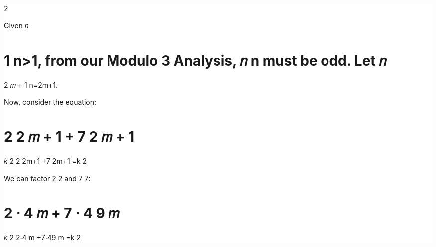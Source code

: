 2
 
Given 
𝑛
>
1
n>1, from our Modulo 3 Analysis, 
𝑛
n must be odd. Let 
𝑛
=
2
𝑚
+
1
n=2m+1.

Now, consider the equation:

2
2
𝑚
+
1
+
7
2
𝑚
+
1
=
𝑘
2
2 
2m+1
 +7 
2m+1
 =k 
2
 
We can factor 
2
2 and 
7
7:

2
⋅
4
𝑚
+
7
⋅
4
9
𝑚
=
𝑘
2
2⋅4 
m
 +7⋅49 
m
 =k 
2
 
